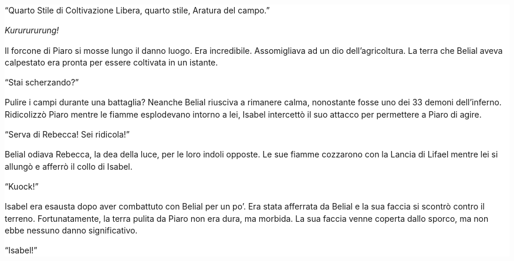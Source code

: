 




“Quarto Stile di Coltivazione Libera, quarto stile, Aratura del campo.”






<em>Kururururung!</em>






Il forcone di Piaro si mosse lungo il danno luogo. Era incredibile. Assomigliava ad un dio dell’agricoltura. La terra che Belial aveva calpestato era pronta per essere coltivata in un istante.






“Stai scherzando?”






Pulire i campi durante una battaglia? Neanche Belial riusciva a rimanere calma, nonostante fosse uno dei 33 demoni dell’inferno. Ridicolizzò Piaro mentre le fiamme esplodevano intorno a lei, Isabel intercettò il suo attacco per permettere a Piaro di agire.






“Serva di Rebecca! Sei ridicola!”






Belial odiava Rebecca, la dea della luce, per le loro indoli opposte. Le sue fiamme cozzarono con la Lancia di Lifael mentre lei si allungò e afferrò il collo di Isabel.






“Kuock!”






Isabel era esausta dopo aver combattuto con Belial per un po’. Era stata afferrata da Belial e la sua faccia si scontrò contro il terreno. Fortunatamente, la terra pulita da Piaro non era dura, ma morbida. La sua faccia venne coperta dallo sporco, ma non ebbe nessuno danno significativo.






“Isabel!”



